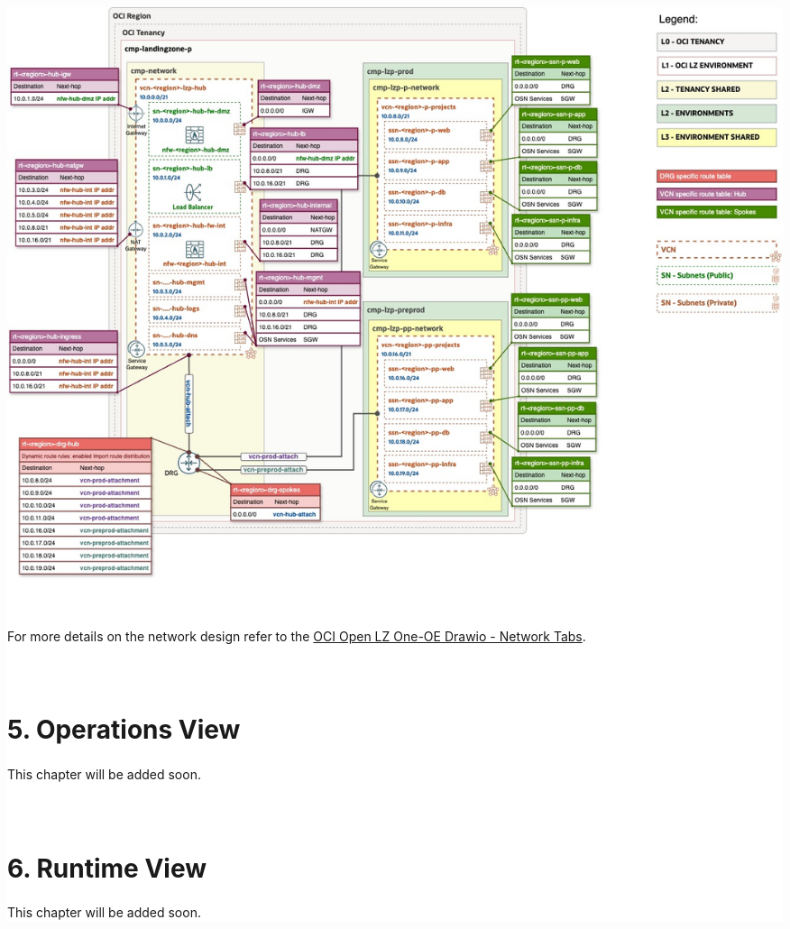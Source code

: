 <img src="images/4_network_view_hub_routing.jpg" alt= “” width="1000" height="value">


&nbsp; 

For more details on the network design refer to the [OCI Open LZ One-OE Drawio - Network Tabs](/one-oe/design/OCI_Open_LZ_One-OE-Blueprint.drawio). 


&nbsp; 
&nbsp; 

# **5. Operations View**

This chapter will be added soon.

&nbsp; 
&nbsp; 

# **6. Runtime View**
This chapter will be added soon.
